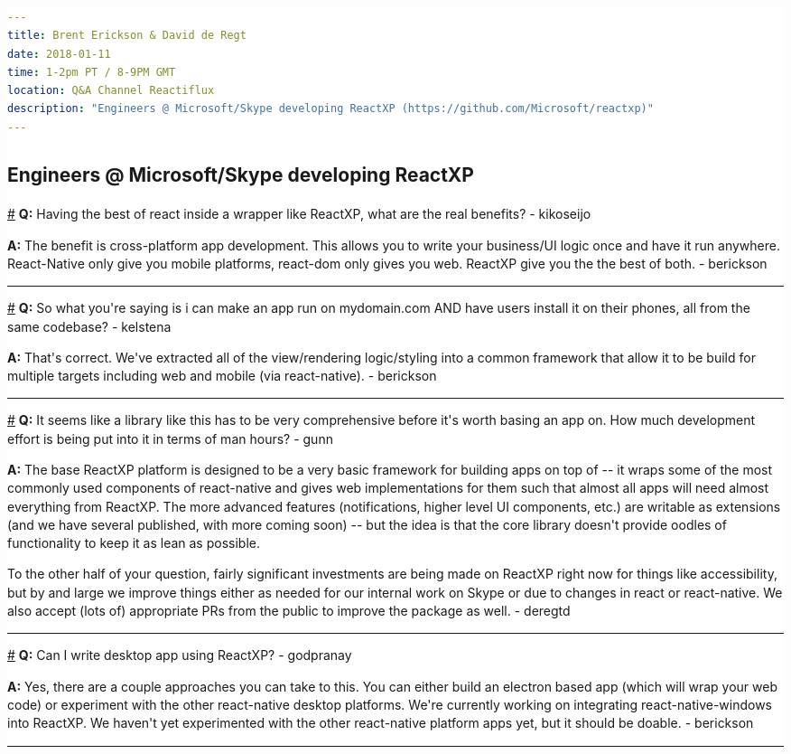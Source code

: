 ```yaml
---
title: Brent Erickson & David de Regt
date: 2018-01-11
time: 1-2pm PT / 8-9PM GMT
location: Q&A Channel Reactiflux
description: "Engineers @ Microsoft/Skype developing ReactXP (https://github.com/Microsoft/reactxp)"
---
```


## Engineers @ Microsoft/Skype developing ReactXP

<a name="best-react-inside-wrapper-like" href="#best-react-inside-wrapper-like">#</a> **Q:** Having the best of react inside a wrapper like ReactXP, what are the real benefits? - kikoseijo

**A:** The benefit is cross-platform app development. This allows you to write your business/UI logic once and have it run anywhere. React-Native only give you mobile platforms, react-dom only gives you web. ReactXP give you the the best of both. - berickson

---

<a name="youre-saying-make-app-run" href="#youre-saying-make-app-run">#</a> **Q:** So what you're saying is i can make an app run on mydomain.com AND have users install it on their phones, all from the same codebase? - kelstena

**A:** That's correct. We've extracted all of the view/rendering logic/styling into a common framework that allow it to be build for multiple targets including web and mobile (via react-native). - berickson

---

<a name="seems-like-library-like-comprehensive" href="#seems-like-library-like-comprehensive">#</a> **Q:** It seems like a library like this has to be very comprehensive before it's worth basing an app on. How much development effort is being put into it in terms of man hours? - gunn

**A:** The base ReactXP platform is designed to be a very basic framework for building apps on top of -- it wraps some of the most commonly used components of react-native and gives web implementations for them such that almost all apps will need almost everything from ReactXP. The more advanced features (notifications, higher level UI components, etc.) are writable as extensions (and we have several published, with more coming soon) -- but the idea is that the core library doesn't provide oodles of functionality to keep it as lean as possible.

To the other half of your question, fairly significant investments are being made on ReactXP right now for things like accessibility, but by and large we improve things either as needed for our internal work on Skype or due to changes in react or react-native. We also accept (lots of) appropriate PRs from the public to improve the package as well. - deregtd

---

<a name="write-desktop-app-using-reactxp" href="#write-desktop-app-using-reactxp">#</a> **Q:** Can I write desktop app using ReactXP? - godpranay

**A:** Yes, there are a couple approaches you can take to this. You can either build an electron based app (which will wrap your web code) or experiment with the other react-native desktop platforms. We're currently working on integrating react-native-windows into ReactXP. We haven't yet experimented with the other react-native platform apps yet, but it should be doable. - berickson

---